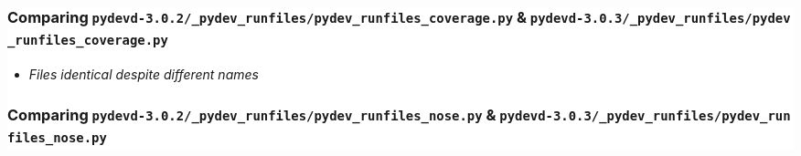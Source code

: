 ### Comparing `pydevd-3.0.2/_pydev_runfiles/pydev_runfiles_coverage.py` & `pydevd-3.0.3/_pydev_runfiles/pydev_runfiles_coverage.py`

 * *Files identical despite different names*

### Comparing `pydevd-3.0.2/_pydev_runfiles/pydev_runfiles_nose.py` & `pydevd-3.0.3/_pydev_runfiles/pydev_runfiles_nose.py`

